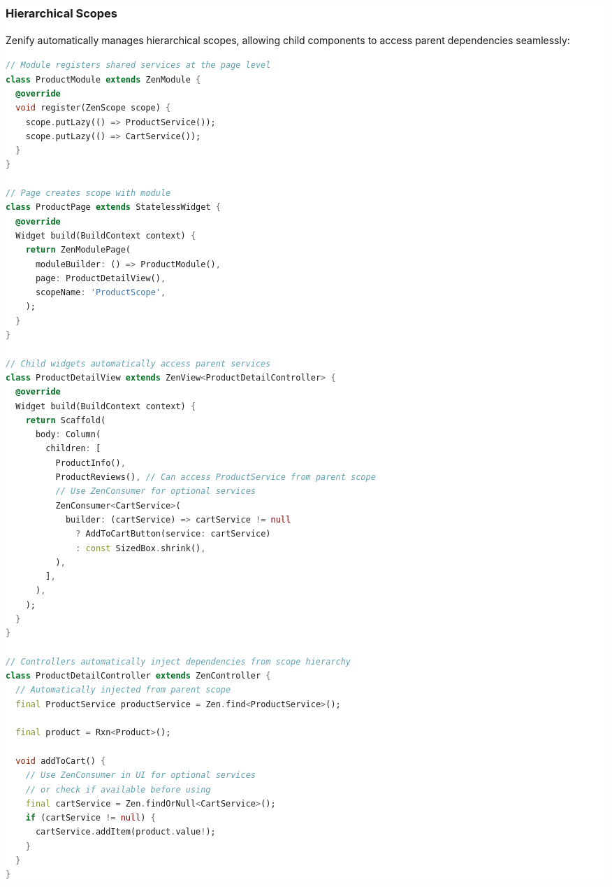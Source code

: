 ### Hierarchical Scopes

Zenify automatically manages hierarchical scopes, allowing child components to access parent dependencies seamlessly:

```dart
// Module registers shared services at the page level
class ProductModule extends ZenModule {
  @override
  void register(ZenScope scope) {
    scope.putLazy(() => ProductService());
    scope.putLazy(() => CartService());
  }
}

// Page creates scope with module
class ProductPage extends StatelessWidget {
  @override
  Widget build(BuildContext context) {
    return ZenModulePage(
      moduleBuilder: () => ProductModule(),
      page: ProductDetailView(),
      scopeName: 'ProductScope',
    );
  }
}

// Child widgets automatically access parent services
class ProductDetailView extends ZenView<ProductDetailController> {
  @override
  Widget build(BuildContext context) {
    return Scaffold(
      body: Column(
        children: [
          ProductInfo(),
          ProductReviews(), // Can access ProductService from parent scope
          // Use ZenConsumer for optional services
          ZenConsumer<CartService>(
            builder: (cartService) => cartService != null
              ? AddToCartButton(service: cartService)
              : const SizedBox.shrink(),
          ),
        ],
      ),
    );
  }
}

// Controllers automatically inject dependencies from scope hierarchy
class ProductDetailController extends ZenController {
  // Automatically injected from parent scope
  final ProductService productService = Zen.find<ProductService>();
  
  final product = Rxn<Product>();
  
  void addToCart() {
    // Use ZenConsumer in UI for optional services
    // or check if available before using
    final cartService = Zen.findOrNull<CartService>();
    if (cartService != null) {
      cartService.addItem(product.value!);
    }
  }
}
```